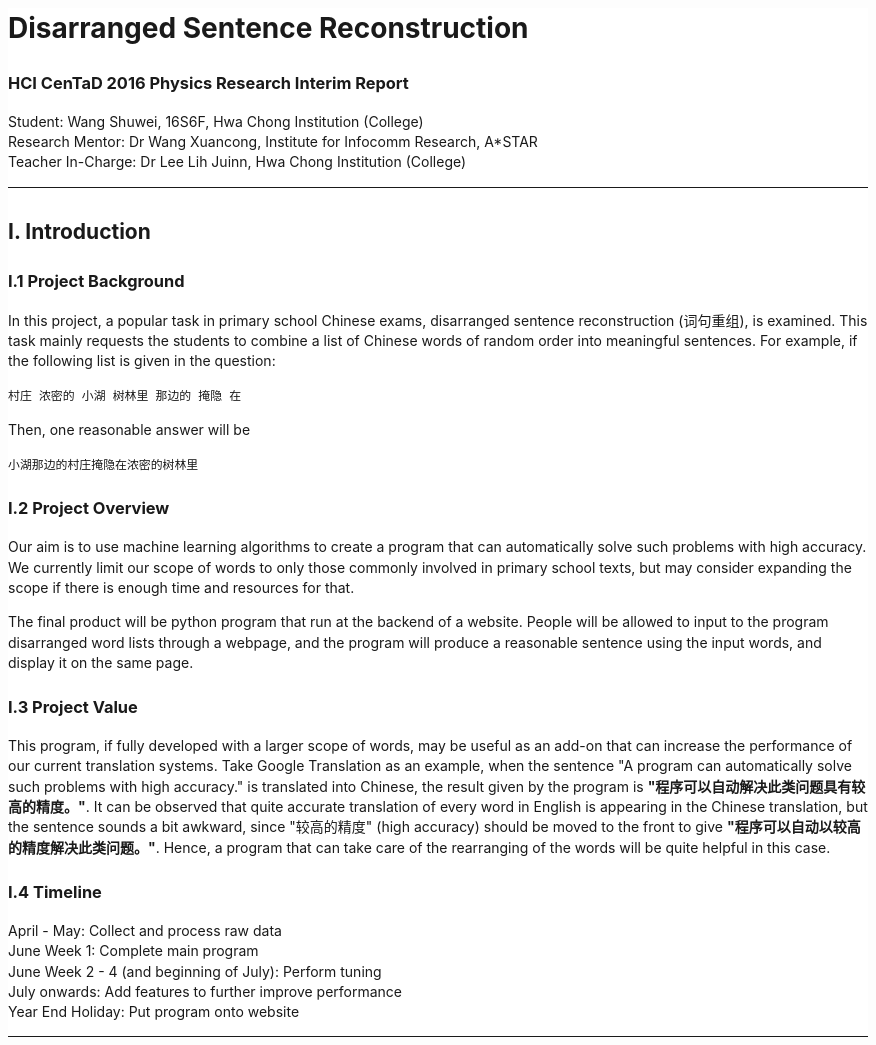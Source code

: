 # Disarranged Sentence Reconstruction
### HCI CenTaD 2016 Physics Research Interim Report

Student: Wang Shuwei, 16S6F, Hwa Chong Institution (College)  
Research Mentor: Dr Wang Xuancong, Institute for Infocomm Research, A*STAR  
Teacher In-Charge: Dr Lee Lih Juinn, Hwa Chong Institution (College)

---

## I. Introduction

### I.1 Project Background

In this project, a popular task in primary school Chinese exams, disarranged sentence
reconstruction (词句重组), is examined. This task mainly requests the students to combine
a list of Chinese words of random order into meaningful sentences. For example, if the
following list is given in the question:

    村庄 浓密的 小湖 树林里 那边的 掩隐 在

Then, one reasonable answer will be

    小湖那边的村庄掩隐在浓密的树林里

### I.2 Project Overview

Our aim is to use machine learning algorithms to create a program that can automatically
solve such problems with high accuracy. We currently limit our scope of words to only
those commonly involved in primary school texts, but may consider expanding the scope if
there is enough time and resources for that.

The final product will be python program that run at the backend of a website. People will
be allowed to input to the program disarranged word lists through a webpage, and the
program will produce a reasonable sentence using the input words, and display it on the
same page.

### I.3 Project Value

This program, if fully developed with a larger scope of words, may be useful as an add-on
that can increase the performance of our current translation systems. Take Google
Translation as an example, when the sentence "A program can automatically solve such
problems with high accuracy." is translated into Chinese, the result given by the program
is __"程序可以自动解决此类问题具有较高的精度。"__. It can be observed that quite accurate
translation of every word in English is appearing in the Chinese translation, but the
sentence sounds a bit awkward, since "较高的精度" (high accuracy) should be moved to the
front to give __"程序可以自动以较高的精度解决此类问题。"__. Hence, a program that can take care
of the rearranging of the words will be quite helpful in this case.

### I.4 Timeline

April - May: Collect and process raw data  
June Week 1: Complete main program  
June Week 2 - 4 (and beginning of July): Perform tuning  
July onwards: Add features to further improve performance  
Year End Holiday: Put program onto website

---